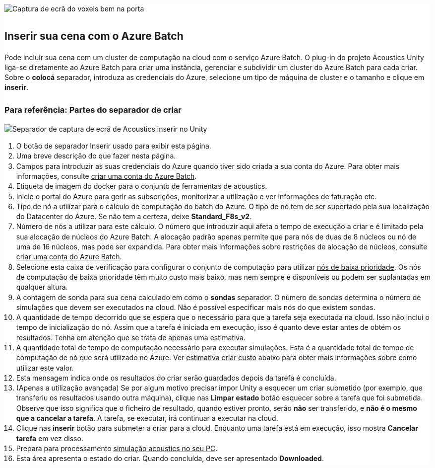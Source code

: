 ![Captura de ecrã do voxels bem na porta](media/fine-voxel-doorway.png)

## <a name="bake-your-scene-using-azure-batch"></a>Inserir sua cena com o Azure Batch
Pode incluir sua cena com um cluster de computação na cloud com o serviço Azure Batch. O plug-in do projeto Acoustics Unity liga-se diretamente ao Azure Batch para criar uma instância, gerenciar e subdividir um cluster do Azure Batch para cada criar. Sobre o **colocá** separador, introduza as credenciais do Azure, selecione um tipo de máquina de cluster e o tamanho e clique em **inserir**.

### <a name="for-reference-parts-of-the-bake-tab"></a>Para referência: Partes do separador de criar
![Separador de captura de ecrã de Acoustics inserir no Unity](media/bake-tab-details.png)

1. O botão de separador Inserir usado para exibir esta página.
2. Uma breve descrição do que fazer nesta página.
3. Campos para introduzir as suas credenciais do Azure quando tiver sido criada a sua conta do Azure. Para obter mais informações, consulte [criar uma conta do Azure Batch](create-azure-account.md).
4. Etiqueta de imagem do docker para o conjunto de ferramentas de acoustics.
5. Inicie o portal do Azure para gerir as subscrições, monitorizar a utilização e ver informações de faturação etc. 
6. Tipo de nó a utilizar para o cálculo de computação do batch do Azure. O tipo de nó tem de ser suportado pela sua localização do Datacenter do Azure. Se não tem a certeza, deixe **Standard_F8s_v2**.
7. Número de nós a utilizar para este cálculo. O número que introduzir aqui afeta o tempo de execução a criar e é limitado pela sua alocação de núcleos do Azure Batch. A alocação padrão apenas permite que para nós de duas de 8 núcleos ou nó de uma de 16 núcleos, mas pode ser expandida. Para obter mais informações sobre restrições de alocação de núcleos, consulte [criar uma conta do Azure Batch](create-azure-account.md).
8. Selecione esta caixa de verificação para configurar o conjunto de computação para utilizar [nós de baixa prioridade](https://docs.microsoft.com/azure/batch/batch-low-pri-vms). Os nós de computação de baixa prioridade têm muito custo mais baixo, mas nem sempre é disponíveis ou podem ser suplantadas em qualquer altura.
9. A contagem de sonda para sua cena calculado em como o **sondas** separador. O número de sondas determina o número de simulações que devem ser executados na cloud. Não é possível especificar mais nós do que existem sondas.
10. A quantidade de tempo decorrido que se espera que o necessário para que a tarefa seja executada na cloud. Isso não inclui o tempo de inicialização do nó. Assim que a tarefa é iniciada em execução, isso é quanto deve estar antes de obtém os resultados. Tenha em atenção que se trata de apenas uma estimativa.
11. A quantidade total de tempo de computação necessário para executar simulações. Esta é a quantidade total de tempo de computação de nó que será utilizado no Azure. Ver [estimativa criar custo](#Estimating-bake-cost) abaixo para obter mais informações sobre como utilizar este valor.
12. Esta mensagem indica onde os resultados do criar serão guardados depois da tarefa é concluída.
13. (Apenas a utilização avançada) Se por algum motivo precisar impor Unity a esquecer um criar submetido (por exemplo, que transferiu os resultados usando outra máquina), clique nas **Limpar estado** botão esquecer sobre a tarefa que foi submetida. Observe que isso significa que o ficheiro de resultado, quando estiver pronto, serão **não** ser transferido, e **não é o mesmo que a cancelar a tarefa**. A tarefa, se executar, irá continuar a executar na cloud.
14. Clique nas **inserir** botão para submeter a criar para a cloud. Enquanto uma tarefa está em execução, isso mostra **Cancelar tarefa** em vez disso.
15. Prepara para processamento [simulação acoustics no seu PC](#Local-bake).
16. Esta área apresenta o estado do criar. Quando concluída, deve ser apresentado **Downloaded**.
